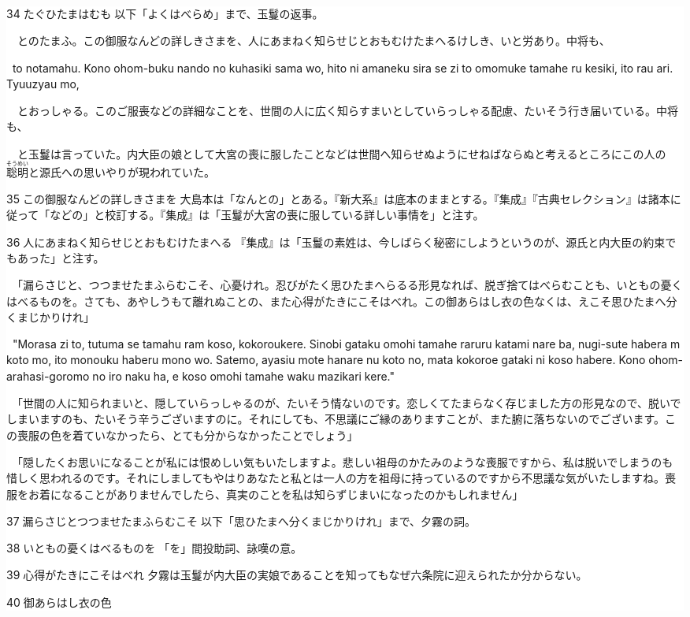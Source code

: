   <div class="annotations">
	<p class="annotation">
		<span class="annotation_num">34</span>
		<span class="annotation_title">たぐひたまはむも</span>
		<span class="annotation_body">以下「よくはべらめ」まで、玉鬘の返事。</span>
	</p>
  </div>
</div>

<div id="30010305">
  <p class="original">　とのたまふ。この御服なんどの詳しきさまを、人にあまねく知らせじとおもむけたまへるけしき、いと労あり。中将も、</p>
  <p class="romanized">&nbsp;&nbsp;to notamahu. Kono ohom-buku nando no kuhasiki sama wo&#44; hito ni amaneku sira se zi to omomuke tamahe ru kesiki&#44; ito rau ari. Tyuuzyau mo&#44;</p>
  <p class="shibuya">　とおっしゃる。このご服喪などの詳細なことを、世間の人に広く知らすまいとしていらっしゃる配慮、たいそう行き届いている。中将も、</p>
  <p class="yosano">　と玉鬘は言っていた。内大臣の娘として大宮の喪に服したことなどは世間へ知らせぬようにせねばならぬと考えるところにこの人の<RUBY><RB>聡明</RB><RP>（</RP><RT>そうめい</RT><RP>）</RP></RUBY>と源氏への思いやりが現われていた。<BR></p>
  <p class="seiden"></p>
  
  <div class="annotations">
	<p class="annotation">
		<span class="annotation_num">35</span>
		<span class="annotation_title">この御服なんどの詳しきさまを</span>
		<span class="annotation_body">大島本は「なんとの」とある。『新大系』は底本のままとする。『集成』『古典セレクション』は諸本に従って「などの」と校訂する。『集成』は「玉鬘が大宮の喪に服している詳しい事情を」と注す。</span>
	</p> 
	<p class="annotation">
		<span class="annotation_num">36</span>
		<span class="annotation_title">人にあまねく知らせじとおもむけたまへる</span>
		<span class="annotation_body">『集成』は「玉鬘の素姓は、今しばらく秘密にしようというのが、源氏と内大臣の約束でもあった」と注す。</span>
	</p>
  </div>
</div>

<div id="30010306">
  <p class="original">　「漏らさじと、つつませたまふらむこそ、心憂けれ。忍びがたく思ひたまへらるる形見なれば、脱ぎ捨てはべらむことも、いともの憂くはべるものを。さても、あやしうもて離れぬことの、また心得がたきにこそはべれ。この御あらはし衣の色なくは、えこそ思ひたまへ分くまじかりけれ」</p>
  <p class="romanized">&nbsp;&nbsp;&#34;Morasa zi to&#44; tutuma se tamahu ram koso&#44; kokoroukere. Sinobi gataku omohi tamahe raruru katami nare ba&#44; nugi-sute habera m koto mo&#44; ito monouku haberu mono wo. Satemo&#44; ayasiu mote hanare nu koto no&#44; mata kokoroe gataki ni koso habere. Kono ohom-arahasi-goromo no iro naku ha&#44; e koso omohi tamahe waku mazikari kere.&#34;</p>
  <p class="shibuya">　「世間の人に知られまいと、隠していらっしゃるのが、たいそう情ないのです。恋しくてたまらなく存じました方の形見なので、脱いでしまいますのも、たいそう辛うございますのに。それにしても、不思議にご縁のありますことが、また腑に落ちないのでございます。この喪服の色を着ていなかったら、とても分からなかったことでしょう」</p>
  <p class="yosano">　「隠したくお思いになることが私には恨めしい気もいたしますよ。悲しい祖母のかたみのような喪服ですから、私は脱いでしまうのも惜しく思われるのです。それにしましてもやはりあなたと私とは一人の方を祖母に持っているのですから不思議な気がいたしますね。喪服をお着になることがありませんでしたら、真実のことを私は知らずじまいになったのかもしれません」<BR></p>
  <p class="seiden"></p>
  
  <div class="annotations">
	<p class="annotation">
		<span class="annotation_num">37</span>
		<span class="annotation_title">漏らさじとつつませたまふらむこそ</span>
		<span class="annotation_body">以下「思ひたまへ分くまじかりけれ」まで、夕霧の詞。</span>
	</p> 
	<p class="annotation">
		<span class="annotation_num">38</span>
		<span class="annotation_title">いともの憂くはべるものを</span>
		<span class="annotation_body">「を」間投助詞、詠嘆の意。</span>
	</p> 
	<p class="annotation">
		<span class="annotation_num">39</span>
		<span class="annotation_title">心得がたきにこそはべれ</span>
		<span class="annotation_body">夕霧は玉鬘が内大臣の実娘であることを知ってもなぜ六条院に迎えられたか分からない。</span>
	</p> 
	<p class="annotation">
		<span class="annotation_num">40</span>
		<span class="annotation_title">御あらはし衣の色</span>